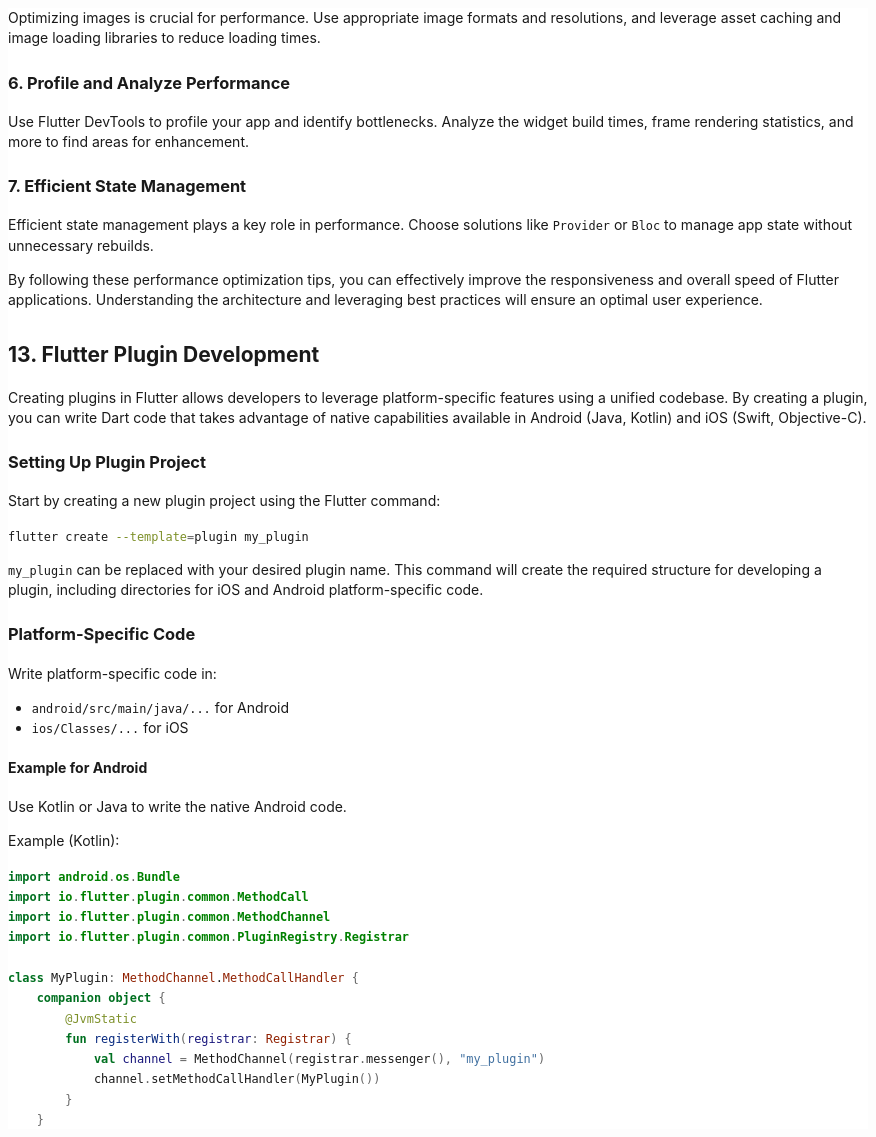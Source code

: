 Optimizing images is crucial for performance. Use appropriate
image formats and resolutions, and leverage asset caching and
image loading libraries to reduce loading times.

### 6. Profile and Analyze Performance

Use Flutter DevTools to profile your app and identify
bottlenecks. Analyze the widget build times, frame rendering
statistics, and more to find areas for enhancement.

### 7. Efficient State Management

Efficient state management plays a key role in performance.
Choose solutions like `Provider` or `Bloc` to manage app
state without unnecessary rebuilds.

By following these performance optimization tips, you can
effectively improve the responsiveness and overall speed of
Flutter applications. Understanding the architecture and
leveraging best practices will ensure an optimal user
experience.

## 13. Flutter Plugin Development

Creating plugins in Flutter allows developers to leverage platform-specific
features using a unified codebase. By creating a plugin, you can write Dart
code that takes advantage of native capabilities available in Android (Java,
Kotlin) and iOS (Swift, Objective-C).

### Setting Up Plugin Project

Start by creating a new plugin project using the Flutter command:

```bash
flutter create --template=plugin my_plugin
```

`my_plugin` can be replaced with your desired plugin name. This command will
create the required structure for developing a plugin, including directories
for iOS and Android platform-specific code.

### Platform-Specific Code

Write platform-specific code in:

- `android/src/main/java/...` for Android
- `ios/Classes/...` for iOS

#### Example for Android

Use Kotlin or Java to write the native Android code.

Example (Kotlin):

```kotlin
import android.os.Bundle
import io.flutter.plugin.common.MethodCall
import io.flutter.plugin.common.MethodChannel
import io.flutter.plugin.common.PluginRegistry.Registrar

class MyPlugin: MethodChannel.MethodCallHandler {
    companion object {
        @JvmStatic
        fun registerWith(registrar: Registrar) {
            val channel = MethodChannel(registrar.messenger(), "my_plugin")
            channel.setMethodCallHandler(MyPlugin())
        }
    }
```